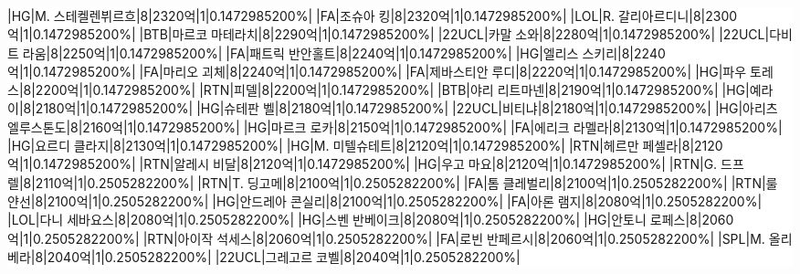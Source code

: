 |HG|M. 스테켈렌뷔르흐|8|2320억|1|0.1472985200%|
|FA|조슈아 킹|8|2320억|1|0.1472985200%|
|LOL|R. 갈리아르디니|8|2300억|1|0.1472985200%|
|BTB|마르코 마테라치|8|2290억|1|0.1472985200%|
|22UCL|카말 소와|8|2280억|1|0.1472985200%|
|22UCL|다비트 라움|8|2250억|1|0.1472985200%|
|FA|패트릭 반안홀트|8|2240억|1|0.1472985200%|
|HG|엘리스 스키리|8|2240억|1|0.1472985200%|
|FA|마리오 괴체|8|2240억|1|0.1472985200%|
|FA|제바스티안 루디|8|2220억|1|0.1472985200%|
|HG|파우 토레스|8|2200억|1|0.1472985200%|
|RTN|피델|8|2200억|1|0.1472985200%|
|BTB|야리 리트마넨|8|2190억|1|0.1472985200%|
|HG|예라이|8|2180억|1|0.1472985200%|
|HG|슈테판 벨|8|2180억|1|0.1472985200%|
|22UCL|비티냐|8|2180억|1|0.1472985200%|
|HG|아리츠 엘루스톤도|8|2160억|1|0.1472985200%|
|HG|마르크 로카|8|2150억|1|0.1472985200%|
|FA|에리크 라멜라|8|2130억|1|0.1472985200%|
|HG|요르디 클라지|8|2130억|1|0.1472985200%|
|HG|M. 미텔슈테트|8|2120억|1|0.1472985200%|
|RTN|헤르만 페셀라|8|2120억|1|0.1472985200%|
|RTN|알레시 비달|8|2120억|1|0.1472985200%|
|HG|우고 마요|8|2120억|1|0.1472985200%|
|RTN|G. 드프렐|8|2110억|1|0.2505282200%|
|RTN|T. 딩고메|8|2100억|1|0.2505282200%|
|FA|톰 클레벌리|8|2100억|1|0.2505282200%|
|RTN|룰 얀선|8|2100억|1|0.2505282200%|
|HG|안드레아 콘실리|8|2100억|1|0.2505282200%|
|FA|아론 램지|8|2080억|1|0.2505282200%|
|LOL|다니 세바요스|8|2080억|1|0.2505282200%|
|HG|스벤 반베이크|8|2080억|1|0.2505282200%|
|HG|안토니 로페스|8|2060억|1|0.2505282200%|
|RTN|아이작 석세스|8|2060억|1|0.2505282200%|
|FA|로빈 반페르시|8|2060억|1|0.2505282200%|
|SPL|M. 올리베라|8|2040억|1|0.2505282200%|
|22UCL|그레고르 코벨|8|2040억|1|0.2505282200%|